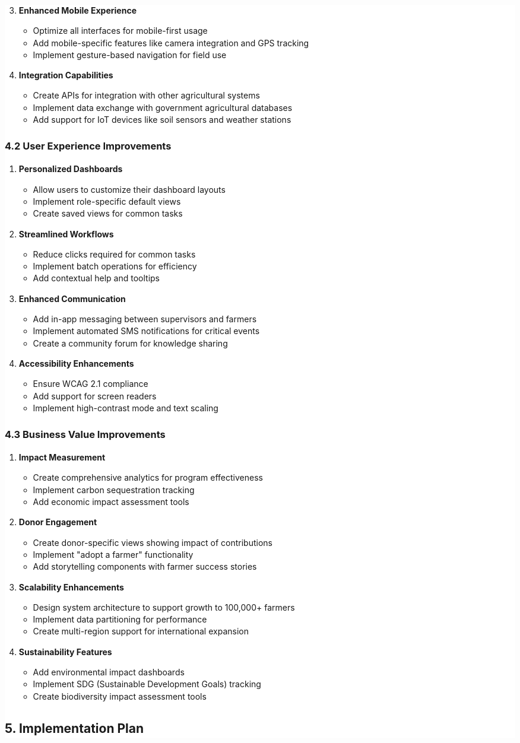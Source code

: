 3. **Enhanced Mobile Experience**
   - Optimize all interfaces for mobile-first usage
   - Add mobile-specific features like camera integration and GPS tracking
   - Implement gesture-based navigation for field use

4. **Integration Capabilities**
   - Create APIs for integration with other agricultural systems
   - Implement data exchange with government agricultural databases
   - Add support for IoT devices like soil sensors and weather stations

### 4.2 User Experience Improvements

1. **Personalized Dashboards**
   - Allow users to customize their dashboard layouts
   - Implement role-specific default views
   - Create saved views for common tasks

2. **Streamlined Workflows**
   - Reduce clicks required for common tasks
   - Implement batch operations for efficiency
   - Add contextual help and tooltips

3. **Enhanced Communication**
   - Add in-app messaging between supervisors and farmers
   - Implement automated SMS notifications for critical events
   - Create a community forum for knowledge sharing

4. **Accessibility Enhancements**
   - Ensure WCAG 2.1 compliance
   - Add support for screen readers
   - Implement high-contrast mode and text scaling

### 4.3 Business Value Improvements

1. **Impact Measurement**
   - Create comprehensive analytics for program effectiveness
   - Implement carbon sequestration tracking
   - Add economic impact assessment tools

2. **Donor Engagement**
   - Create donor-specific views showing impact of contributions
   - Implement "adopt a farmer" functionality
   - Add storytelling components with farmer success stories

3. **Scalability Enhancements**
   - Design system architecture to support growth to 100,000+ farmers
   - Implement data partitioning for performance
   - Create multi-region support for international expansion

4. **Sustainability Features**
   - Add environmental impact dashboards
   - Implement SDG (Sustainable Development Goals) tracking
   - Create biodiversity impact assessment tools

## 5. Implementation Plan
